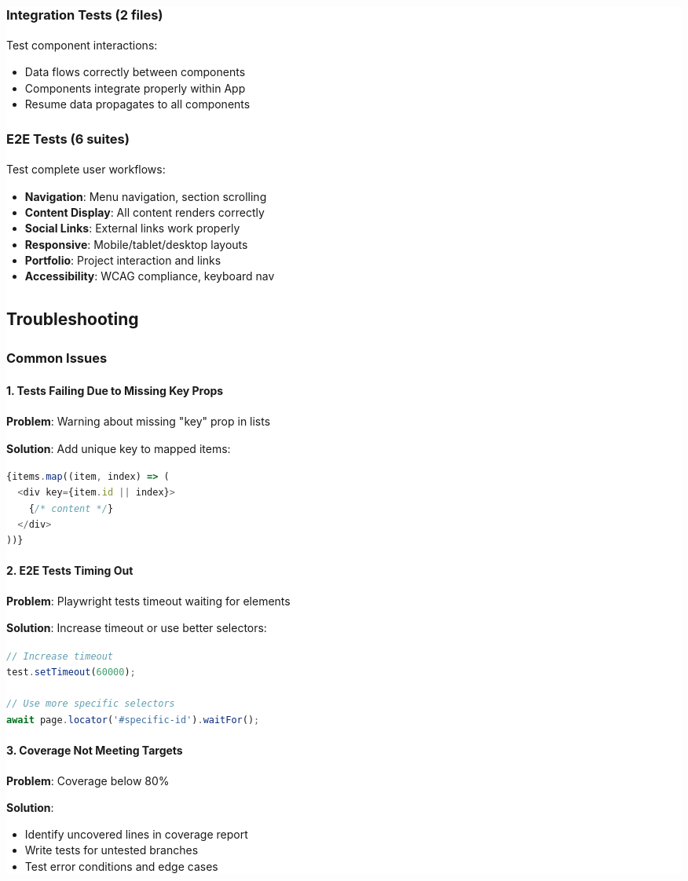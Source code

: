 ### Integration Tests (2 files)

Test component interactions:
- Data flows correctly between components
- Components integrate properly within App
- Resume data propagates to all components

### E2E Tests (6 suites)

Test complete user workflows:
- **Navigation**: Menu navigation, section scrolling
- **Content Display**: All content renders correctly
- **Social Links**: External links work properly
- **Responsive**: Mobile/tablet/desktop layouts
- **Portfolio**: Project interaction and links
- **Accessibility**: WCAG compliance, keyboard nav

## Troubleshooting

### Common Issues

#### 1. Tests Failing Due to Missing Key Props

**Problem**: Warning about missing "key" prop in lists

**Solution**: Add unique key to mapped items:
```javascript
{items.map((item, index) => (
  <div key={item.id || index}>
    {/* content */}
  </div>
))}
```

#### 2. E2E Tests Timing Out

**Problem**: Playwright tests timeout waiting for elements

**Solution**: Increase timeout or use better selectors:
```javascript
// Increase timeout
test.setTimeout(60000);

// Use more specific selectors
await page.locator('#specific-id').waitFor();
```

#### 3. Coverage Not Meeting Targets

**Problem**: Coverage below 80%

**Solution**:
- Identify uncovered lines in coverage report
- Write tests for untested branches
- Test error conditions and edge cases
